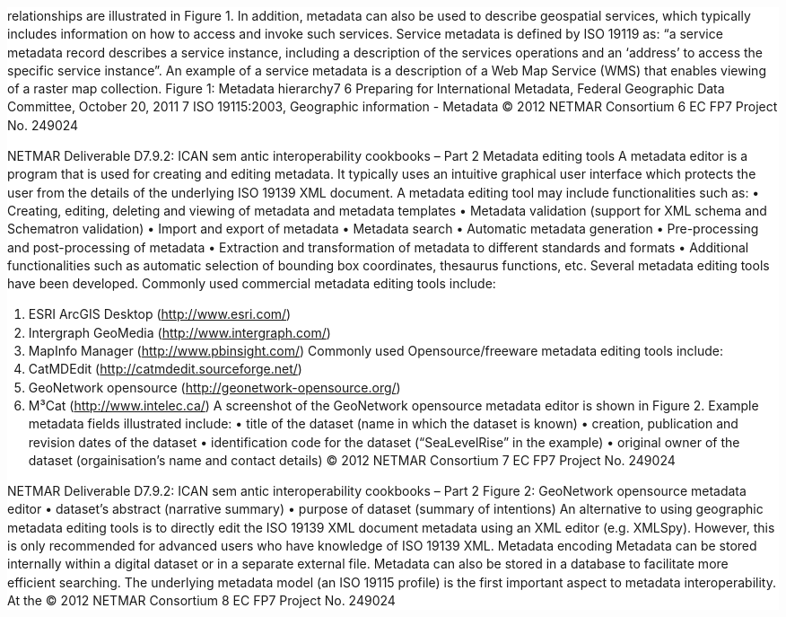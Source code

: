 relationships are illustrated in Figure 1.
In addition, metadata can also be used to describe geospatial services, which typically includes
information on how to access and invoke such services. Service metadata is defined by ISO
19119 as: “a service metadata record describes a service instance, including a description of
the services operations and an ‘address’ to access the specific service instance”. An example of
a service metadata is a description of a Web Map Service (WMS) that enables viewing of a
raster map collection.
Figure 1: Metadata hierarchy7
6 Preparing for International Metadata, Federal Geographic Data Committee, October 20, 2011
7 ISO 19115:2003, Geographic information - Metadata
© 2012 NETMAR Consortium 6 EC FP7 Project No. 249024

NETMAR Deliverable D7.9.2: ICAN sem antic interoperability cookbooks – Part 2
Metadata editing tools
A metadata editor is a program that is used for creating and editing metadata. It typically uses
an intuitive graphical user interface which protects the user from the details of the underlying
ISO 19139 XML document. A metadata editing tool may include functionalities such as:
• Creating, editing, deleting and viewing of metadata and metadata templates
• Metadata validation (support for XML schema and Schematron validation)
• Import and export of metadata
• Metadata search
• Automatic metadata generation
• Pre-processing and post-processing of metadata
• Extraction and transformation of metadata to different standards and formats
• Additional functionalities such as automatic selection of bounding box coordinates,
thesaurus functions, etc.
Several metadata editing tools have been developed. Commonly used commercial metadata
editing tools include:
1. ESRI ArcGIS Desktop (http://www.esri.com/)
2. Intergraph GeoMedia (http://www.intergraph.com/)
3. MapInfo Manager (http://www.pbinsight.com/)
Commonly used Opensource/freeware metadata editing tools include:
1. CatMDEdit (http://catmdedit.sourceforge.net/)
2. GeoNetwork opensource (http://geonetwork-opensource.org/)
3. M³Cat (http://www.intelec.ca/)
A screenshot of the GeoNetwork opensource metadata editor is shown in Figure 2. Example
metadata fields illustrated include:
• title of the dataset (name in which the dataset is known)
• creation, publication and revision dates of the dataset
• identification code for the dataset (“SeaLevelRise” in the example)
• original owner of the dataset (orgainisation’s name and contact details)
© 2012 NETMAR Consortium 7 EC FP7 Project No. 249024

NETMAR Deliverable D7.9.2: ICAN sem antic interoperability cookbooks – Part 2
Figure 2: GeoNetwork opensource metadata editor
• dataset’s abstract (narrative summary)
• purpose of dataset (summary of intentions)
An alternative to using geographic metadata editing tools is to directly edit the ISO 19139 XML
document metadata using an XML editor (e.g. XMLSpy). However, this is only recommended for
advanced users who have knowledge of ISO 19139 XML.
Metadata encoding
Metadata can be stored internally within a digital dataset or in a separate external file. Metadata
can also be stored in a database to facilitate more efficient searching. The underlying metadata
model (an ISO 19115 profile) is the first important aspect to metadata interoperability. At the
© 2012 NETMAR Consortium 8 EC FP7 Project No. 249024
